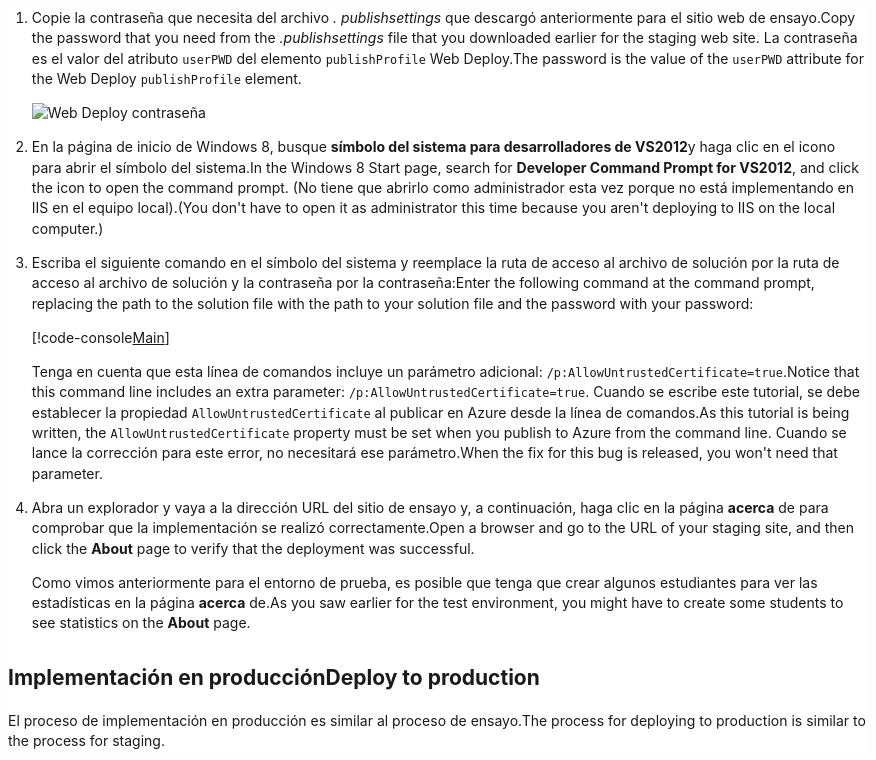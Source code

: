 1. <span data-ttu-id="0b8e8-160">Copie la contraseña que necesita del archivo *. publishsettings* que descargó anteriormente para el sitio web de ensayo.</span><span class="sxs-lookup"><span data-stu-id="0b8e8-160">Copy the password that you need from the *.publishsettings* file that you downloaded earlier for the staging web site.</span></span> <span data-ttu-id="0b8e8-161">La contraseña es el valor del atributo `userPWD` del elemento `publishProfile` Web Deploy.</span><span class="sxs-lookup"><span data-stu-id="0b8e8-161">The password is the value of the `userPWD` attribute for the Web Deploy `publishProfile` element.</span></span>

    ![Web Deploy contraseña](command-line-deployment/_static/image5.png)
2. <span data-ttu-id="0b8e8-163">En la página de inicio de Windows 8, busque **símbolo del sistema para desarrolladores de VS2012**y haga clic en el icono para abrir el símbolo del sistema.</span><span class="sxs-lookup"><span data-stu-id="0b8e8-163">In the Windows 8 Start page, search for **Developer Command Prompt for VS2012**, and click the icon to open the command prompt.</span></span> <span data-ttu-id="0b8e8-164">(No tiene que abrirlo como administrador esta vez porque no está implementando en IIS en el equipo local).</span><span class="sxs-lookup"><span data-stu-id="0b8e8-164">(You don't have to open it as administrator this time because you aren't deploying to IIS on the local computer.)</span></span>
3. <span data-ttu-id="0b8e8-165">Escriba el siguiente comando en el símbolo del sistema y reemplace la ruta de acceso al archivo de solución por la ruta de acceso al archivo de solución y la contraseña por la contraseña:</span><span class="sxs-lookup"><span data-stu-id="0b8e8-165">Enter the following command at the command prompt, replacing the path to the solution file with the path to your solution file and the password with your password:</span></span>

    [!code-console[Main](command-line-deployment/samples/sample6.cmd)]

    <span data-ttu-id="0b8e8-166">Tenga en cuenta que esta línea de comandos incluye un parámetro adicional: `/p:AllowUntrustedCertificate=true`.</span><span class="sxs-lookup"><span data-stu-id="0b8e8-166">Notice that this command line includes an extra parameter: `/p:AllowUntrustedCertificate=true`.</span></span> <span data-ttu-id="0b8e8-167">Cuando se escribe este tutorial, se debe establecer la propiedad `AllowUntrustedCertificate` al publicar en Azure desde la línea de comandos.</span><span class="sxs-lookup"><span data-stu-id="0b8e8-167">As this tutorial is being written, the `AllowUntrustedCertificate` property must be set when you publish to Azure from the command line.</span></span> <span data-ttu-id="0b8e8-168">Cuando se lance la corrección para este error, no necesitará ese parámetro.</span><span class="sxs-lookup"><span data-stu-id="0b8e8-168">When the fix for this bug is released, you won't need that parameter.</span></span>
4. <span data-ttu-id="0b8e8-169">Abra un explorador y vaya a la dirección URL del sitio de ensayo y, a continuación, haga clic en la página **acerca** de para comprobar que la implementación se realizó correctamente.</span><span class="sxs-lookup"><span data-stu-id="0b8e8-169">Open a browser and go to the URL of your staging site, and then click the **About** page to verify that the deployment was successful.</span></span>

    <span data-ttu-id="0b8e8-170">Como vimos anteriormente para el entorno de prueba, es posible que tenga que crear algunos estudiantes para ver las estadísticas en la página **acerca** de.</span><span class="sxs-lookup"><span data-stu-id="0b8e8-170">As you saw earlier for the test environment, you might have to create some students to see statistics on the **About** page.</span></span>

## <a name="deploy-to-production"></a><span data-ttu-id="0b8e8-171">Implementación en producción</span><span class="sxs-lookup"><span data-stu-id="0b8e8-171">Deploy to production</span></span>

<span data-ttu-id="0b8e8-172">El proceso de implementación en producción es similar al proceso de ensayo.</span><span class="sxs-lookup"><span data-stu-id="0b8e8-172">The process for deploying to production is similar to the process for staging.</span></span>
